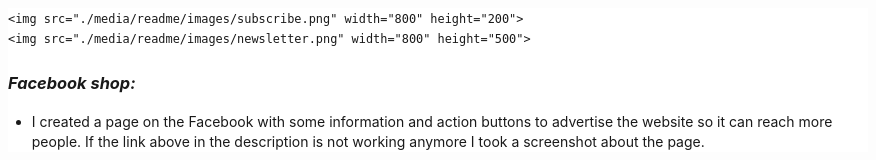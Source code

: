     <img src="./media/readme/images/subscribe.png" width="800" height="200">
    <img src="./media/readme/images/newsletter.png" width="800" height="500">


 ### _Facebook shop:_

 * I created a page on the Facebook with some information and action buttons to advertise the website so it can reach more people. If the link above in the description is not working anymore I took a screenshot about the page.
